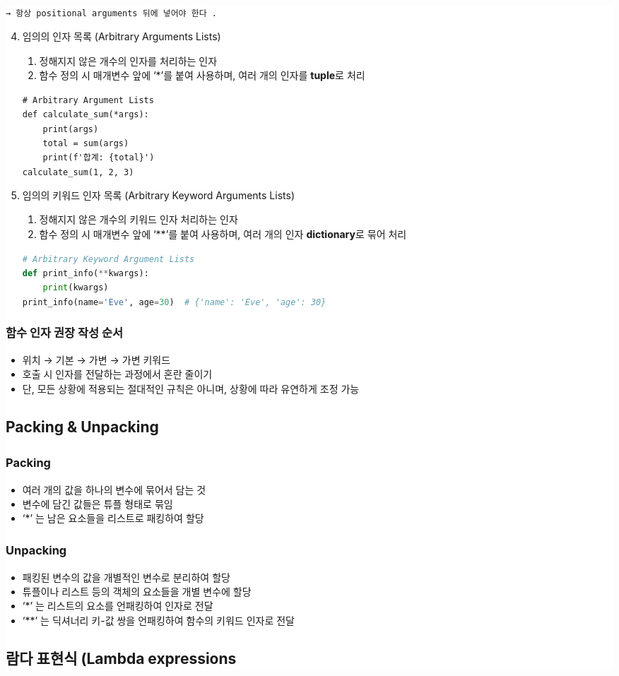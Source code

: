     → 항상 positional arguments 뒤에 넣어야 한다 .
    
4. 임의의 인자 목록 (Arbitrary Arguments Lists)
    1. 정해지지 않은 개수의 인자를 처리하는 인자
    2. 함수 정의 시 매개변수 앞에 ‘*’를 붙여 사용하며, 여러 개의 인자를 **tuple**로 처리
    
    ```
    # Arbitrary Argument Lists 
    def calculate_sum(*args):
        print(args)
        total = sum(args)
        print(f'합계: {total}')
    calculate_sum(1, 2, 3)
    ```
    
5. 임의의 키워드 인자 목록 (Arbitrary Keyword Arguments Lists)
    1. 정해지지 않은 개수의 키워드 인자 처리하는 인자
    2. 함수 정의 시 매개변수 앞에 ‘**’를 붙여 사용하며, 여러 개의 인자 **dictionary**로 묶어 처리
    
    ```python
    # Arbitrary Keyword Argument Lists 
    def print_info(**kwargs):
        print(kwargs)
    print_info(name='Eve', age=30)  # {'name': 'Eve', 'age': 30}
    ```
    

### 함수 인자 권장 작성 순서

- 위치 → 기본 → 가변 → 가변 키워드
- 호출 시 인자를 전달하는 과정에서 혼란 줄이기
- 단, 모든 상황에 적용되는 절대적인 규칙은 아니며, 상황에 따라 유연하게 조정 가능

## Packing & Unpacking

### Packing

- 여러 개의 값을 하나의 변수에 묶어서 담는 것
- 변수에 담긴 값들은 튜플 형태로 묶임
- ‘*’ 는 남은 요소들을 리스트로 패킹하여 할당

### Unpacking

- 패킹된 변수의 값을 개별적인 변수로 분리하여 할당
- 튜플이나 리스트 등의 객체의 요소들을 개별 변수에 할당
- ‘*’ 는 리스트의 요소를 언패킹하여 인자로 전달
- ‘**’ 는 딕셔너리 키-값 쌍을 언패킹하여 함수의 키워드 인자로 전달

## 람다 표현식 (Lambda expressions

